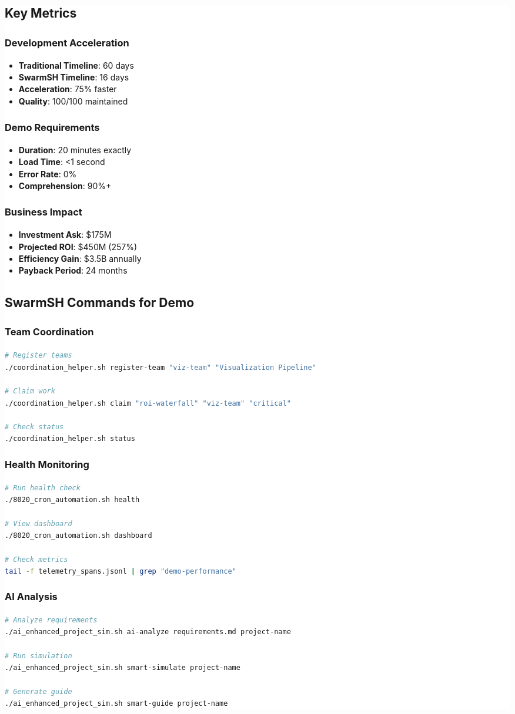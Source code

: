 ## Key Metrics

### Development Acceleration
- **Traditional Timeline**: 60 days
- **SwarmSH Timeline**: 16 days
- **Acceleration**: 75% faster
- **Quality**: 100/100 maintained

### Demo Requirements
- **Duration**: 20 minutes exactly
- **Load Time**: <1 second
- **Error Rate**: 0%
- **Comprehension**: 90%+

### Business Impact
- **Investment Ask**: $175M
- **Projected ROI**: $450M (257%)
- **Efficiency Gain**: $3.5B annually
- **Payback Period**: 24 months

## SwarmSH Commands for Demo

### Team Coordination
```bash
# Register teams
./coordination_helper.sh register-team "viz-team" "Visualization Pipeline"

# Claim work
./coordination_helper.sh claim "roi-waterfall" "viz-team" "critical"

# Check status
./coordination_helper.sh status
```

### Health Monitoring
```bash
# Run health check
./8020_cron_automation.sh health

# View dashboard
./8020_cron_automation.sh dashboard

# Check metrics
tail -f telemetry_spans.jsonl | grep "demo-performance"
```

### AI Analysis
```bash
# Analyze requirements
./ai_enhanced_project_sim.sh ai-analyze requirements.md project-name

# Run simulation
./ai_enhanced_project_sim.sh smart-simulate project-name

# Generate guide
./ai_enhanced_project_sim.sh smart-guide project-name
```
